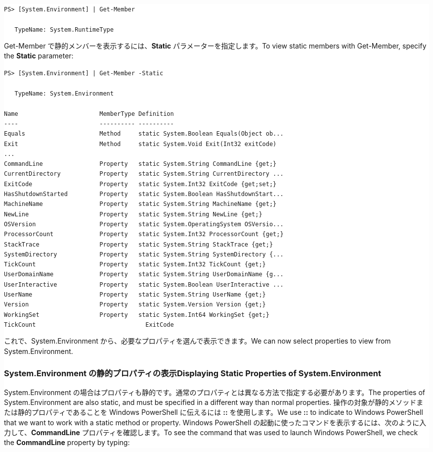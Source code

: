 ```
PS> [System.Environment] | Get-Member

   TypeName: System.RuntimeType
```

<span data-ttu-id="8a986-123">Get-Member で静的メンバーを表示するには、**Static** パラメーターを指定します。</span><span class="sxs-lookup"><span data-stu-id="8a986-123">To view static members with Get-Member, specify the **Static** parameter:</span></span>

```
PS> [System.Environment] | Get-Member -Static

   TypeName: System.Environment

Name                       MemberType Definition
----                       ---------- ----------
Equals                     Method     static System.Boolean Equals(Object ob...
Exit                       Method     static System.Void Exit(Int32 exitCode)
...
CommandLine                Property   static System.String CommandLine {get;}
CurrentDirectory           Property   static System.String CurrentDirectory ...
ExitCode                   Property   static System.Int32 ExitCode {get;set;}
HasShutdownStarted         Property   static System.Boolean HasShutdownStart...
MachineName                Property   static System.String MachineName {get;}
NewLine                    Property   static System.String NewLine {get;}
OSVersion                  Property   static System.OperatingSystem OSVersio...
ProcessorCount             Property   static System.Int32 ProcessorCount {get;}
StackTrace                 Property   static System.String StackTrace {get;}
SystemDirectory            Property   static System.String SystemDirectory {...
TickCount                  Property   static System.Int32 TickCount {get;}
UserDomainName             Property   static System.String UserDomainName {g...
UserInteractive            Property   static System.Boolean UserInteractive ...
UserName                   Property   static System.String UserName {get;}
Version                    Property   static System.Version Version {get;}
WorkingSet                 Property   static System.Int64 WorkingSet {get;}
TickCount                               ExitCode
```

<span data-ttu-id="8a986-124">これで、System.Environment から、必要なプロパティを選んで表示できます。</span><span class="sxs-lookup"><span data-stu-id="8a986-124">We can now select properties to view from System.Environment.</span></span>

### <a name="displaying-static-properties-of-systemenvironment"></a><span data-ttu-id="8a986-125">System.Environment の静的プロパティの表示</span><span class="sxs-lookup"><span data-stu-id="8a986-125">Displaying Static Properties of System.Environment</span></span>

<span data-ttu-id="8a986-126">System.Environment の場合はプロパティも静的です。通常のプロパティとは異なる方法で指定する必要があります。</span><span class="sxs-lookup"><span data-stu-id="8a986-126">The properties of System.Environment are also static, and must be specified in a different way than normal properties.</span></span> <span data-ttu-id="8a986-127">操作の対象が静的メソッドまたは静的プロパティであることを Windows PowerShell に伝えるには **::** を使用します。</span><span class="sxs-lookup"><span data-stu-id="8a986-127">We use **::** to indicate to Windows PowerShell that we want to work with a static method or property.</span></span> <span data-ttu-id="8a986-128">Windows PowerShell の起動に使ったコマンドを表示するには、次のように入力して、**CommandLine** プロパティを確認します。</span><span class="sxs-lookup"><span data-stu-id="8a986-128">To see the command that was used to launch Windows PowerShell, we check the **CommandLine** property by typing:</span></span>
